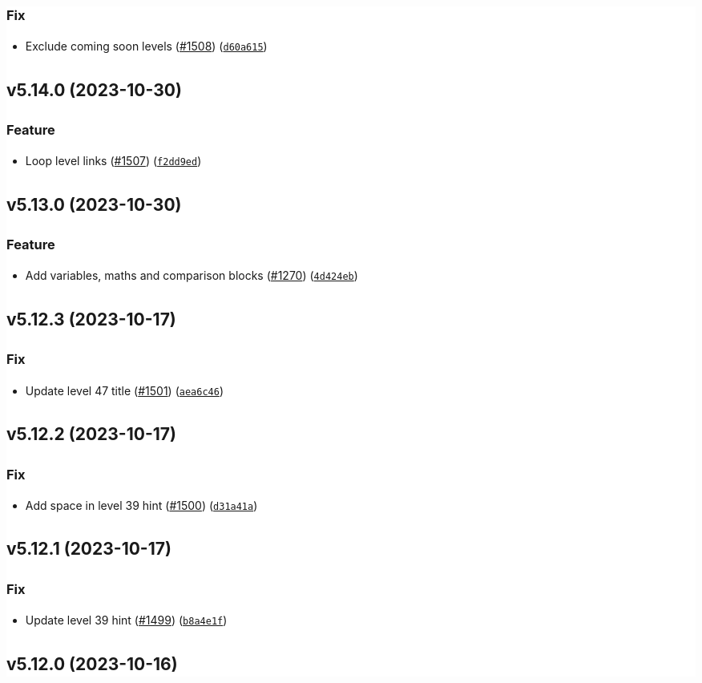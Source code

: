 ### Fix

* Exclude coming soon levels ([#1508](https://github.com/ocadotechnology/rapid-router/issues/1508)) ([`d60a615`](https://github.com/ocadotechnology/rapid-router/commit/d60a6155daccf55f62415c4c10555e181e34294d))

## v5.14.0 (2023-10-30)

### Feature

* Loop level links ([#1507](https://github.com/ocadotechnology/rapid-router/issues/1507)) ([`f2dd9ed`](https://github.com/ocadotechnology/rapid-router/commit/f2dd9ed3555219876fa48a324313da0739d6fd41))

## v5.13.0 (2023-10-30)

### Feature

* Add variables, maths and comparison blocks ([#1270](https://github.com/ocadotechnology/rapid-router/issues/1270)) ([`4d424eb`](https://github.com/ocadotechnology/rapid-router/commit/4d424eb105a2d454b0f5b0490d1d4597cc40d795))

## v5.12.3 (2023-10-17)

### Fix

* Update level 47 title ([#1501](https://github.com/ocadotechnology/rapid-router/issues/1501)) ([`aea6c46`](https://github.com/ocadotechnology/rapid-router/commit/aea6c460a5d34f02368bab7e0912c1052a9f7a57))

## v5.12.2 (2023-10-17)

### Fix

* Add space in level 39 hint ([#1500](https://github.com/ocadotechnology/rapid-router/issues/1500)) ([`d31a41a`](https://github.com/ocadotechnology/rapid-router/commit/d31a41a33cde09b921704a4529d08834f0a7836c))

## v5.12.1 (2023-10-17)

### Fix

* Update level 39 hint ([#1499](https://github.com/ocadotechnology/rapid-router/issues/1499)) ([`b8a4e1f`](https://github.com/ocadotechnology/rapid-router/commit/b8a4e1f2a68fc988e7215417b789bbc190ea147c))

## v5.12.0 (2023-10-16)
